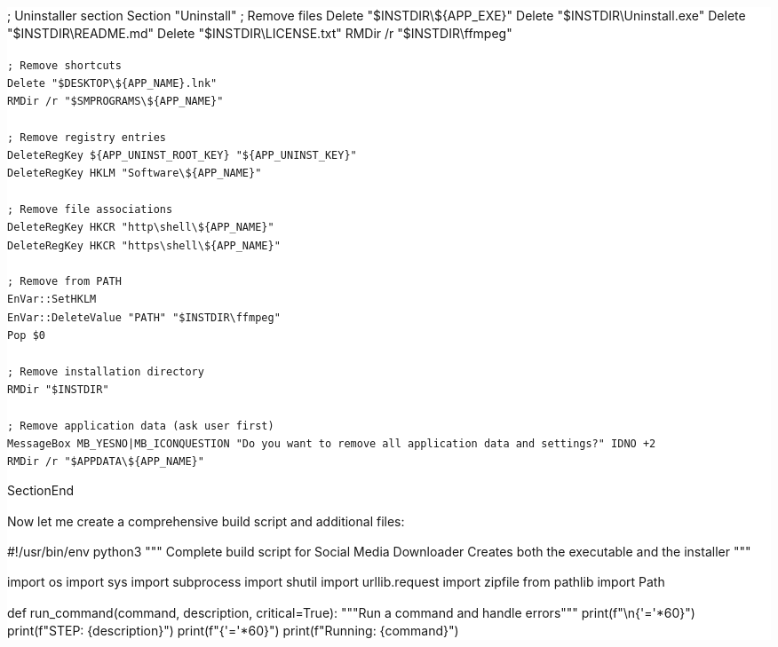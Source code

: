 ; Uninstaller section
Section "Uninstall"
    ; Remove files
    Delete "$INSTDIR\${APP_EXE}"
    Delete "$INSTDIR\Uninstall.exe"
    Delete "$INSTDIR\README.md"
    Delete "$INSTDIR\LICENSE.txt"
    RMDir /r "$INSTDIR\ffmpeg"
    
    ; Remove shortcuts
    Delete "$DESKTOP\${APP_NAME}.lnk"
    RMDir /r "$SMPROGRAMS\${APP_NAME}"
    
    ; Remove registry entries
    DeleteRegKey ${APP_UNINST_ROOT_KEY} "${APP_UNINST_KEY}"
    DeleteRegKey HKLM "Software\${APP_NAME}"
    
    ; Remove file associations
    DeleteRegKey HKCR "http\shell\${APP_NAME}"
    DeleteRegKey HKCR "https\shell\${APP_NAME}"
    
    ; Remove from PATH
    EnVar::SetHKLM
    EnVar::DeleteValue "PATH" "$INSTDIR\ffmpeg"
    Pop $0
    
    ; Remove installation directory
    RMDir "$INSTDIR"
    
    ; Remove application data (ask user first)
    MessageBox MB_YESNO|MB_ICONQUESTION "Do you want to remove all application data and settings?" IDNO +2
    RMDir /r "$APPDATA\${APP_NAME}"
    
SectionEnd

Now let me create a comprehensive build script and additional files:

#!/usr/bin/env python3
"""
Complete build script for Social Media Downloader
Creates both the executable and the installer
"""

import os
import sys
import subprocess
import shutil
import urllib.request
import zipfile
from pathlib import Path

def run_command(command, description, critical=True):
    """Run a command and handle errors"""
    print(f"\n{'='*60}")
    print(f"STEP: {description}")
    print(f"{'='*60}")
    print(f"Running: {command}")
    